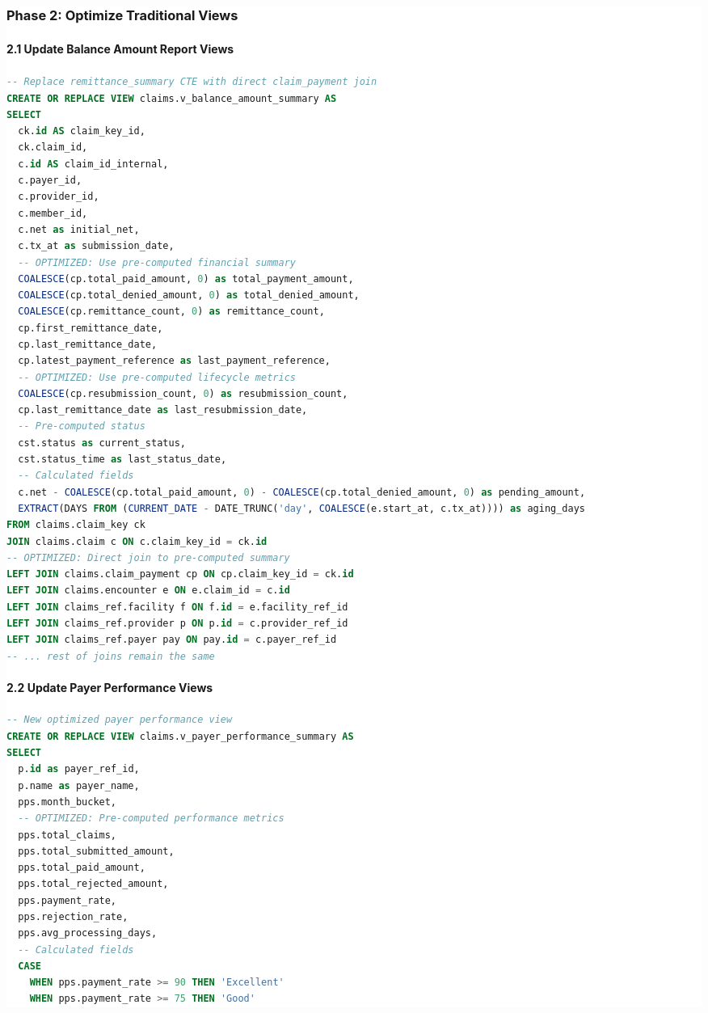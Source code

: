 ### Phase 2: Optimize Traditional Views

#### 2.1 Update Balance Amount Report Views
```sql
-- Replace remittance_summary CTE with direct claim_payment join
CREATE OR REPLACE VIEW claims.v_balance_amount_summary AS
SELECT 
  ck.id AS claim_key_id,
  ck.claim_id,
  c.id AS claim_id_internal,
  c.payer_id,
  c.provider_id,
  c.member_id,
  c.net as initial_net,
  c.tx_at as submission_date,
  -- OPTIMIZED: Use pre-computed financial summary
  COALESCE(cp.total_paid_amount, 0) as total_payment_amount,
  COALESCE(cp.total_denied_amount, 0) as total_denied_amount,
  COALESCE(cp.remittance_count, 0) as remittance_count,
  cp.first_remittance_date,
  cp.last_remittance_date,
  cp.latest_payment_reference as last_payment_reference,
  -- OPTIMIZED: Use pre-computed lifecycle metrics
  COALESCE(cp.resubmission_count, 0) as resubmission_count,
  cp.last_remittance_date as last_resubmission_date,
  -- Pre-computed status
  cst.status as current_status,
  cst.status_time as last_status_date,
  -- Calculated fields
  c.net - COALESCE(cp.total_paid_amount, 0) - COALESCE(cp.total_denied_amount, 0) as pending_amount,
  EXTRACT(DAYS FROM (CURRENT_DATE - DATE_TRUNC('day', COALESCE(e.start_at, c.tx_at)))) as aging_days
FROM claims.claim_key ck
JOIN claims.claim c ON c.claim_key_id = ck.id
-- OPTIMIZED: Direct join to pre-computed summary
LEFT JOIN claims.claim_payment cp ON cp.claim_key_id = ck.id
LEFT JOIN claims.encounter e ON e.claim_id = c.id
LEFT JOIN claims_ref.facility f ON f.id = e.facility_ref_id
LEFT JOIN claims_ref.provider p ON p.id = c.provider_ref_id
LEFT JOIN claims_ref.payer pay ON pay.id = c.payer_ref_id
-- ... rest of joins remain the same
```

#### 2.2 Update Payer Performance Views
```sql
-- New optimized payer performance view
CREATE OR REPLACE VIEW claims.v_payer_performance_summary AS
SELECT 
  p.id as payer_ref_id,
  p.name as payer_name,
  pps.month_bucket,
  -- OPTIMIZED: Pre-computed performance metrics
  pps.total_claims,
  pps.total_submitted_amount,
  pps.total_paid_amount,
  pps.total_rejected_amount,
  pps.payment_rate,
  pps.rejection_rate,
  pps.avg_processing_days,
  -- Calculated fields
  CASE 
    WHEN pps.payment_rate >= 90 THEN 'Excellent'
    WHEN pps.payment_rate >= 75 THEN 'Good'
```